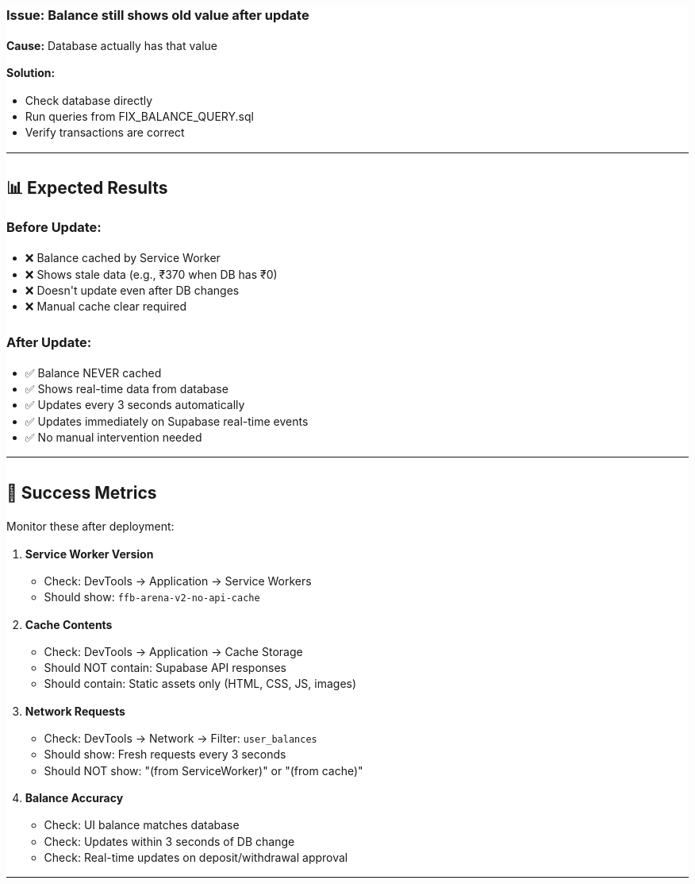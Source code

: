 ### Issue: Balance still shows old value after update

**Cause:** Database actually has that value

**Solution:**
- Check database directly
- Run queries from FIX_BALANCE_QUERY.sql
- Verify transactions are correct

---

## 📊 Expected Results

### Before Update:
- ❌ Balance cached by Service Worker
- ❌ Shows stale data (e.g., ₹370 when DB has ₹0)
- ❌ Doesn't update even after DB changes
- ❌ Manual cache clear required

### After Update:
- ✅ Balance NEVER cached
- ✅ Shows real-time data from database
- ✅ Updates every 3 seconds automatically
- ✅ Updates immediately on Supabase real-time events
- ✅ No manual intervention needed

---

## 🎯 Success Metrics

Monitor these after deployment:

1. **Service Worker Version**
   - Check: DevTools → Application → Service Workers
   - Should show: `ffb-arena-v2-no-api-cache`

2. **Cache Contents**
   - Check: DevTools → Application → Cache Storage
   - Should NOT contain: Supabase API responses
   - Should contain: Static assets only (HTML, CSS, JS, images)

3. **Network Requests**
   - Check: DevTools → Network → Filter: `user_balances`
   - Should show: Fresh requests every 3 seconds
   - Should NOT show: "(from ServiceWorker)" or "(from cache)"

4. **Balance Accuracy**
   - Check: UI balance matches database
   - Check: Updates within 3 seconds of DB change
   - Check: Real-time updates on deposit/withdrawal approval

---
